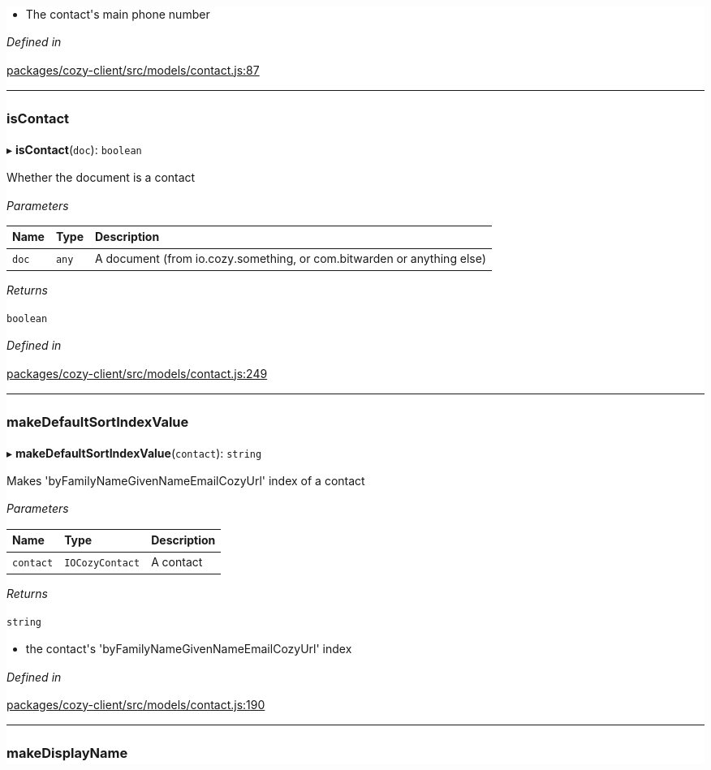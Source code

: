 *   The contact's main phone number

*Defined in*

[packages/cozy-client/src/models/contact.js:87](https://github.com/cozy/cozy-client/blob/master/packages/cozy-client/src/models/contact.js#L87)

***

### isContact

▸ **isContact**(`doc`): `boolean`

Whether the document is a contact

*Parameters*

| Name | Type | Description |
| :------ | :------ | :------ |
| `doc` | `any` | A document (from io.cozy.something, or com.bitwarden or anything else) |

*Returns*

`boolean`

*Defined in*

[packages/cozy-client/src/models/contact.js:249](https://github.com/cozy/cozy-client/blob/master/packages/cozy-client/src/models/contact.js#L249)

***

### makeDefaultSortIndexValue

▸ **makeDefaultSortIndexValue**(`contact`): `string`

Makes 'byFamilyNameGivenNameEmailCozyUrl' index of a contact

*Parameters*

| Name | Type | Description |
| :------ | :------ | :------ |
| `contact` | `IOCozyContact` | A contact |

*Returns*

`string`

*   the contact's 'byFamilyNameGivenNameEmailCozyUrl' index

*Defined in*

[packages/cozy-client/src/models/contact.js:190](https://github.com/cozy/cozy-client/blob/master/packages/cozy-client/src/models/contact.js#L190)

***

### makeDisplayName
